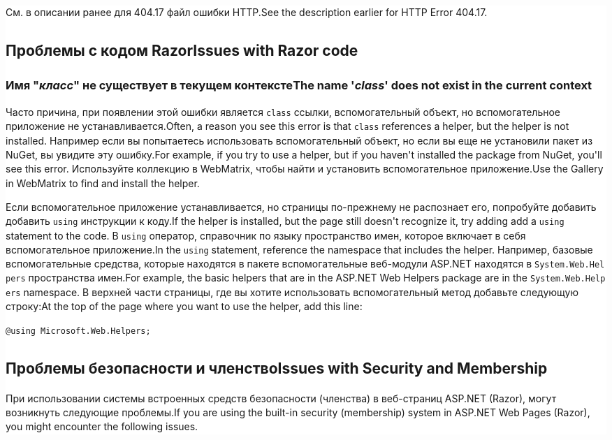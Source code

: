 <span data-ttu-id="978a5-152">См. в описании ранее для 404.17 файл ошибки HTTP.</span><span class="sxs-lookup"><span data-stu-id="978a5-152">See the description earlier for HTTP Error 404.17.</span></span>

<a id="IssuesWithRazorCode"></a>
## <a name="issues-with-razor-code"></a><span data-ttu-id="978a5-153">Проблемы с кодом Razor</span><span class="sxs-lookup"><span data-stu-id="978a5-153">Issues with Razor code</span></span>

### <a name="the-name-class-does-not-exist-in-the-current-context"></a><span data-ttu-id="978a5-154">Имя "*класс*" не существует в текущем контексте</span><span class="sxs-lookup"><span data-stu-id="978a5-154">The name '*class*' does not exist in the current context</span></span>

<span data-ttu-id="978a5-155">Часто причина, при появлении этой ошибки является `class` ссылки, вспомогательный объект, но вспомогательное приложение не устанавливается.</span><span class="sxs-lookup"><span data-stu-id="978a5-155">Often, a reason you see this error is that `class` references a helper, but the helper is not installed.</span></span> <span data-ttu-id="978a5-156">Например если вы попытаетесь использовать вспомогательный объект, но если вы еще не установили пакет из NuGet, вы увидите эту ошибку.</span><span class="sxs-lookup"><span data-stu-id="978a5-156">For example, if you try to use a helper, but if you haven't installed the package from NuGet, you'll see this error.</span></span> <span data-ttu-id="978a5-157">Используйте коллекцию в WebMatrix, чтобы найти и установить вспомогательное приложение.</span><span class="sxs-lookup"><span data-stu-id="978a5-157">Use the Gallery in WebMatrix to find and install the helper.</span></span>

<span data-ttu-id="978a5-158">Если вспомогательное приложение устанавливается, но страницы по-прежнему не распознает его, попробуйте добавить добавить `using` инструкции к коду.</span><span class="sxs-lookup"><span data-stu-id="978a5-158">If the helper is installed, but the page still doesn't recognize it, try adding add a `using` statement to the code.</span></span> <span data-ttu-id="978a5-159">В `using` оператор, справочник по языку пространство имен, которое включает в себя вспомогательное приложение.</span><span class="sxs-lookup"><span data-stu-id="978a5-159">In the `using` statement, reference the namespace that includes the helper.</span></span> <span data-ttu-id="978a5-160">Например, базовые вспомогательные средства, которые находятся в пакете вспомогательные веб-модули ASP.NET находятся в `System.Web.Helpers` пространства имен.</span><span class="sxs-lookup"><span data-stu-id="978a5-160">For example, the basic helpers that are in the ASP.NET Web Helpers package are in the `System.Web.Helpers` namespace.</span></span> <span data-ttu-id="978a5-161">В верхней части страницы, где вы хотите использовать вспомогательный метод добавьте следующую строку:</span><span class="sxs-lookup"><span data-stu-id="978a5-161">At the top of the page where you want to use the helper, add this line:</span></span>

`@using Microsoft.Web.Helpers;`

<a id="membership"></a>
## <a name="issues-with-security-and-membership"></a><span data-ttu-id="978a5-162">Проблемы безопасности и членство</span><span class="sxs-lookup"><span data-stu-id="978a5-162">Issues with Security and Membership</span></span>

<span data-ttu-id="978a5-163">При использовании системы встроенных средств безопасности (членства) в веб-страниц ASP.NET (Razor), могут возникнуть следующие проблемы.</span><span class="sxs-lookup"><span data-stu-id="978a5-163">If you are using the built-in security (membership) system in ASP.NET Web Pages (Razor), you might encounter the following issues.</span></span>
